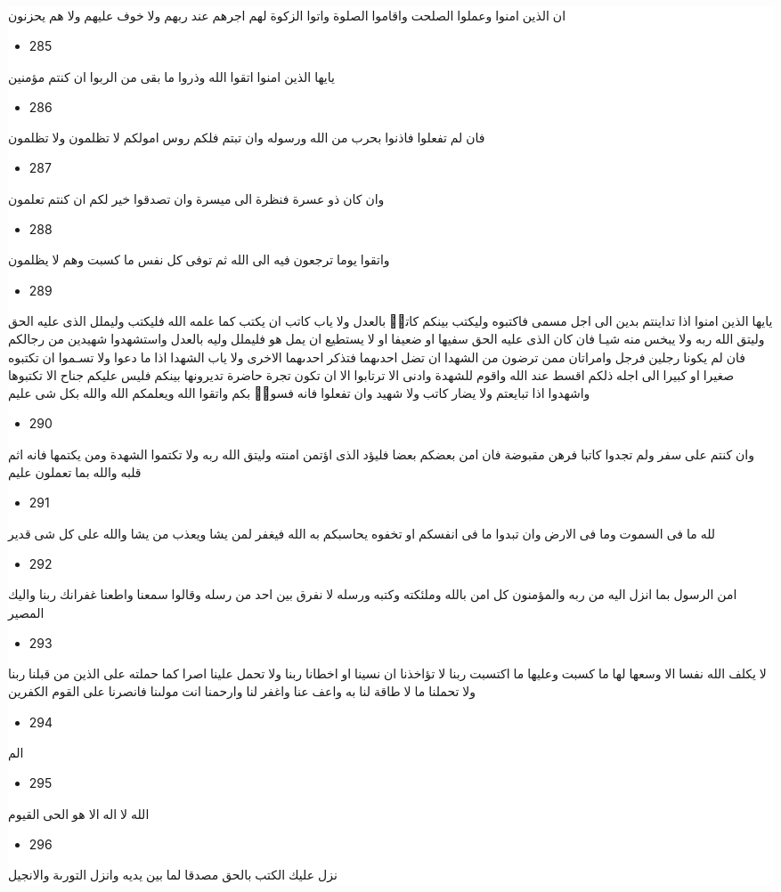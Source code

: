ان الذين امنوا وعملوا الصلحت واقاموا الصلوة واتوا الزكوة لهم اجرهم عند ربهم ولا خوف عليهم ولا هم يحزنون

- 285

يايها الذين امنوا اتقوا الله وذروا ما بقى من الربوا ان كنتم مؤمنين

- 286

فان لم تفعلوا فاذنوا بحرب من الله ورسوله وان تبتم فلكم روس امولكم لا تظلمون ولا تظلمون

- 287

وان كان ذو عسرة فنظرة الى ميسرة وان تصدقوا خير لكم ان كنتم تعلمون

- 288

واتقوا يوما ترجعون فيه الى الله ثم توفى كل نفس ما كسبت وهم لا يظلمون

- 289

يايها الذين امنوا اذا تداينتم بدين الى اجل مسمى فاكتبوه وليكتب بينكم كاتبۢ بالعدل ولا ياب كاتب ان يكتب كما علمه الله فليكتب وليملل الذى عليه الحق وليتق الله ربه ولا يبخس منه شيـا فان كان الذى عليه الحق سفيها او ضعيفا او لا يستطيع ان يمل هو فليملل وليه بالعدل واستشهدوا شهيدين من رجالكم فان لم يكونا رجلين فرجل وامراتان ممن ترضون من الشهدا ان تضل احدىهما فتذكر احدىهما الاخرى ولا ياب الشهدا اذا ما دعوا ولا تسـموا ان تكتبوه صغيرا او كبيرا الى اجله ذلكم اقسط عند الله واقوم للشهدة وادنى الا ترتابوا الا ان تكون تجرة حاضرة تديرونها بينكم فليس عليكم جناح الا تكتبوها واشهدوا اذا تبايعتم ولا يضار كاتب ولا شهيد وان تفعلوا فانه فسوقۢ بكم واتقوا الله ويعلمكم الله والله بكل شى عليم

- 290

وان كنتم على سفر ولم تجدوا كاتبا فرهن مقبوضة فان امن بعضكم بعضا فليؤد الذى اؤتمن امنته وليتق الله ربه ولا تكتموا الشهدة ومن يكتمها فانه اثم قلبه والله بما تعملون عليم

- 291

لله ما فى السموت وما فى الارض وان تبدوا ما فى انفسكم او تخفوه يحاسبكم به الله فيغفر لمن يشا ويعذب من يشا والله على كل شى قدير

- 292

امن الرسول بما انزل اليه من ربه والمؤمنون كل امن بالله وملئكته وكتبه ورسله لا نفرق بين احد من رسله وقالوا سمعنا واطعنا غفرانك ربنا واليك المصير

- 293

لا يكلف الله نفسا الا وسعها لها ما كسبت وعليها ما اكتسبت ربنا لا تؤاخذنا ان نسينا او اخطانا ربنا ولا تحمل علينا اصرا كما حملته على الذين من قبلنا ربنا ولا تحملنا ما لا طاقة لنا به واعف عنا واغفر لنا وارحمنا انت مولىنا فانصرنا على القوم الكفرين

- 294

الم

- 295

الله لا اله الا هو الحى القيوم

- 296

نزل عليك الكتب بالحق مصدقا لما بين يديه وانزل التورىة والانجيل
